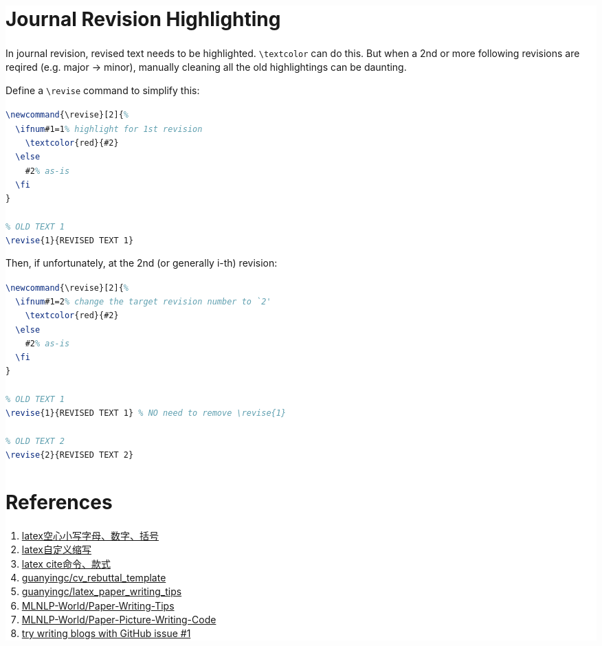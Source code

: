 # Journal Revision Highlighting

In journal revision,
revised text needs to be highlighted.
`\textcolor` can do this.
But when a 2nd or more following revisions are reqired
(e.g. major -> minor),
manually cleaning all the old highlightings can be daunting.

Define a `\revise` command to simplify this:
```tex
\newcommand{\revise}[2]{%
  \ifnum#1=1% highlight for 1st revision
    \textcolor{red}{#2}
  \else
    #2% as-is
  \fi
}

% OLD TEXT 1
\revise{1}{REVISED TEXT 1}
```
Then, if unfortunately, at the 2nd (or generally i-th) revision:
```tex
\newcommand{\revise}[2]{%
  \ifnum#1=2% change the target revision number to `2'
    \textcolor{red}{#2}
  \else
    #2% as-is
  \fi
}

% OLD TEXT 1
\revise{1}{REVISED TEXT 1} % NO need to remove \revise{1}

% OLD TEXT 2
\revise{2}{REVISED TEXT 2}
```

# References

1. [latex空心小写字母、数字、括号](https://blog.csdn.net/HackerTom/article/details/134221777)
2. [latex自定义缩写](https://blog.csdn.net/HackerTom/article/details/134233080)
3. [latex cite命令、款式](https://blog.csdn.net/HackerTom/article/details/134318666)
4. [guanyingc/cv_rebuttal_template](https://github.com/guanyingc/cv_rebuttal_template)
5. [guanyingc/latex_paper_writing_tips](https://github.com/guanyingc/latex_paper_writing_tips)
6. [MLNLP-World/Paper-Writing-Tips](https://github.com/MLNLP-World/Paper-Writing-Tips)
7. [MLNLP-World/Paper-Picture-Writing-Code](https://github.com/MLNLP-World/Paper-Picture-Writing-Code)
8. [try writing blogs with GitHub issue #1](https://github.com/iTomxy/blogs/issues/1)
